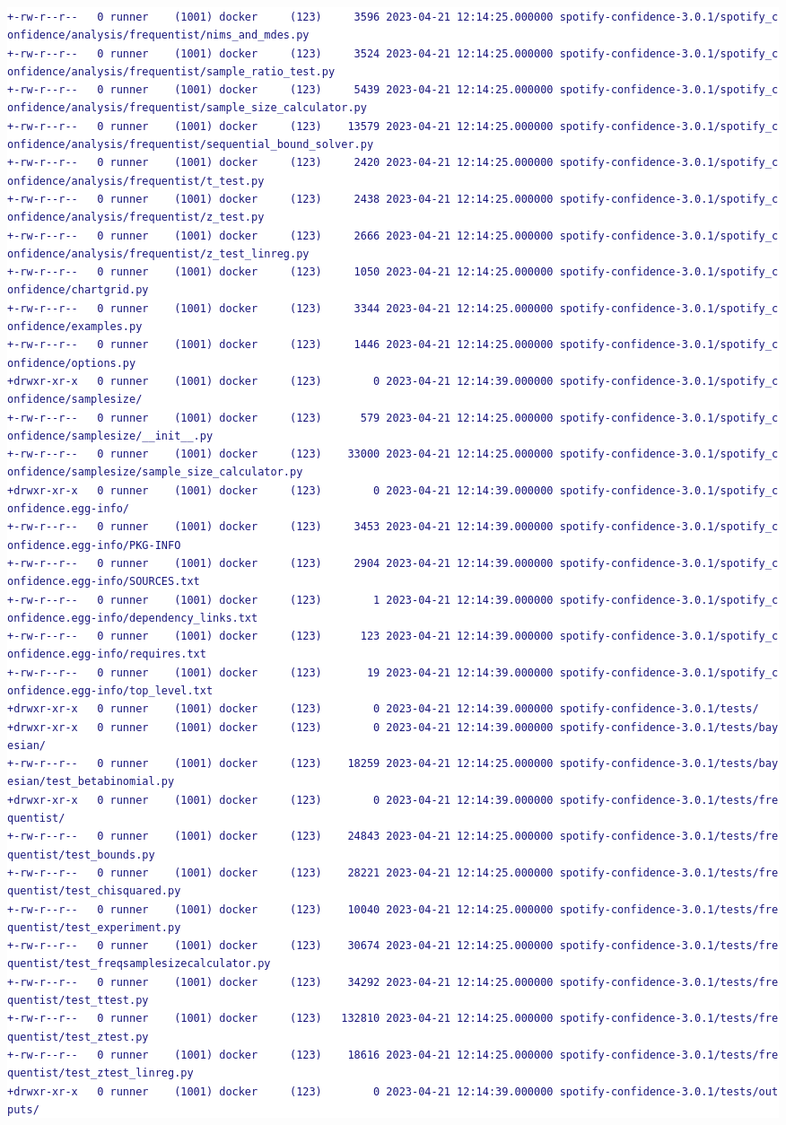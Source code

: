 ```diff
+-rw-r--r--   0 runner    (1001) docker     (123)     3596 2023-04-21 12:14:25.000000 spotify-confidence-3.0.1/spotify_confidence/analysis/frequentist/nims_and_mdes.py
+-rw-r--r--   0 runner    (1001) docker     (123)     3524 2023-04-21 12:14:25.000000 spotify-confidence-3.0.1/spotify_confidence/analysis/frequentist/sample_ratio_test.py
+-rw-r--r--   0 runner    (1001) docker     (123)     5439 2023-04-21 12:14:25.000000 spotify-confidence-3.0.1/spotify_confidence/analysis/frequentist/sample_size_calculator.py
+-rw-r--r--   0 runner    (1001) docker     (123)    13579 2023-04-21 12:14:25.000000 spotify-confidence-3.0.1/spotify_confidence/analysis/frequentist/sequential_bound_solver.py
+-rw-r--r--   0 runner    (1001) docker     (123)     2420 2023-04-21 12:14:25.000000 spotify-confidence-3.0.1/spotify_confidence/analysis/frequentist/t_test.py
+-rw-r--r--   0 runner    (1001) docker     (123)     2438 2023-04-21 12:14:25.000000 spotify-confidence-3.0.1/spotify_confidence/analysis/frequentist/z_test.py
+-rw-r--r--   0 runner    (1001) docker     (123)     2666 2023-04-21 12:14:25.000000 spotify-confidence-3.0.1/spotify_confidence/analysis/frequentist/z_test_linreg.py
+-rw-r--r--   0 runner    (1001) docker     (123)     1050 2023-04-21 12:14:25.000000 spotify-confidence-3.0.1/spotify_confidence/chartgrid.py
+-rw-r--r--   0 runner    (1001) docker     (123)     3344 2023-04-21 12:14:25.000000 spotify-confidence-3.0.1/spotify_confidence/examples.py
+-rw-r--r--   0 runner    (1001) docker     (123)     1446 2023-04-21 12:14:25.000000 spotify-confidence-3.0.1/spotify_confidence/options.py
+drwxr-xr-x   0 runner    (1001) docker     (123)        0 2023-04-21 12:14:39.000000 spotify-confidence-3.0.1/spotify_confidence/samplesize/
+-rw-r--r--   0 runner    (1001) docker     (123)      579 2023-04-21 12:14:25.000000 spotify-confidence-3.0.1/spotify_confidence/samplesize/__init__.py
+-rw-r--r--   0 runner    (1001) docker     (123)    33000 2023-04-21 12:14:25.000000 spotify-confidence-3.0.1/spotify_confidence/samplesize/sample_size_calculator.py
+drwxr-xr-x   0 runner    (1001) docker     (123)        0 2023-04-21 12:14:39.000000 spotify-confidence-3.0.1/spotify_confidence.egg-info/
+-rw-r--r--   0 runner    (1001) docker     (123)     3453 2023-04-21 12:14:39.000000 spotify-confidence-3.0.1/spotify_confidence.egg-info/PKG-INFO
+-rw-r--r--   0 runner    (1001) docker     (123)     2904 2023-04-21 12:14:39.000000 spotify-confidence-3.0.1/spotify_confidence.egg-info/SOURCES.txt
+-rw-r--r--   0 runner    (1001) docker     (123)        1 2023-04-21 12:14:39.000000 spotify-confidence-3.0.1/spotify_confidence.egg-info/dependency_links.txt
+-rw-r--r--   0 runner    (1001) docker     (123)      123 2023-04-21 12:14:39.000000 spotify-confidence-3.0.1/spotify_confidence.egg-info/requires.txt
+-rw-r--r--   0 runner    (1001) docker     (123)       19 2023-04-21 12:14:39.000000 spotify-confidence-3.0.1/spotify_confidence.egg-info/top_level.txt
+drwxr-xr-x   0 runner    (1001) docker     (123)        0 2023-04-21 12:14:39.000000 spotify-confidence-3.0.1/tests/
+drwxr-xr-x   0 runner    (1001) docker     (123)        0 2023-04-21 12:14:39.000000 spotify-confidence-3.0.1/tests/bayesian/
+-rw-r--r--   0 runner    (1001) docker     (123)    18259 2023-04-21 12:14:25.000000 spotify-confidence-3.0.1/tests/bayesian/test_betabinomial.py
+drwxr-xr-x   0 runner    (1001) docker     (123)        0 2023-04-21 12:14:39.000000 spotify-confidence-3.0.1/tests/frequentist/
+-rw-r--r--   0 runner    (1001) docker     (123)    24843 2023-04-21 12:14:25.000000 spotify-confidence-3.0.1/tests/frequentist/test_bounds.py
+-rw-r--r--   0 runner    (1001) docker     (123)    28221 2023-04-21 12:14:25.000000 spotify-confidence-3.0.1/tests/frequentist/test_chisquared.py
+-rw-r--r--   0 runner    (1001) docker     (123)    10040 2023-04-21 12:14:25.000000 spotify-confidence-3.0.1/tests/frequentist/test_experiment.py
+-rw-r--r--   0 runner    (1001) docker     (123)    30674 2023-04-21 12:14:25.000000 spotify-confidence-3.0.1/tests/frequentist/test_freqsamplesizecalculator.py
+-rw-r--r--   0 runner    (1001) docker     (123)    34292 2023-04-21 12:14:25.000000 spotify-confidence-3.0.1/tests/frequentist/test_ttest.py
+-rw-r--r--   0 runner    (1001) docker     (123)   132810 2023-04-21 12:14:25.000000 spotify-confidence-3.0.1/tests/frequentist/test_ztest.py
+-rw-r--r--   0 runner    (1001) docker     (123)    18616 2023-04-21 12:14:25.000000 spotify-confidence-3.0.1/tests/frequentist/test_ztest_linreg.py
+drwxr-xr-x   0 runner    (1001) docker     (123)        0 2023-04-21 12:14:39.000000 spotify-confidence-3.0.1/tests/outputs/
```